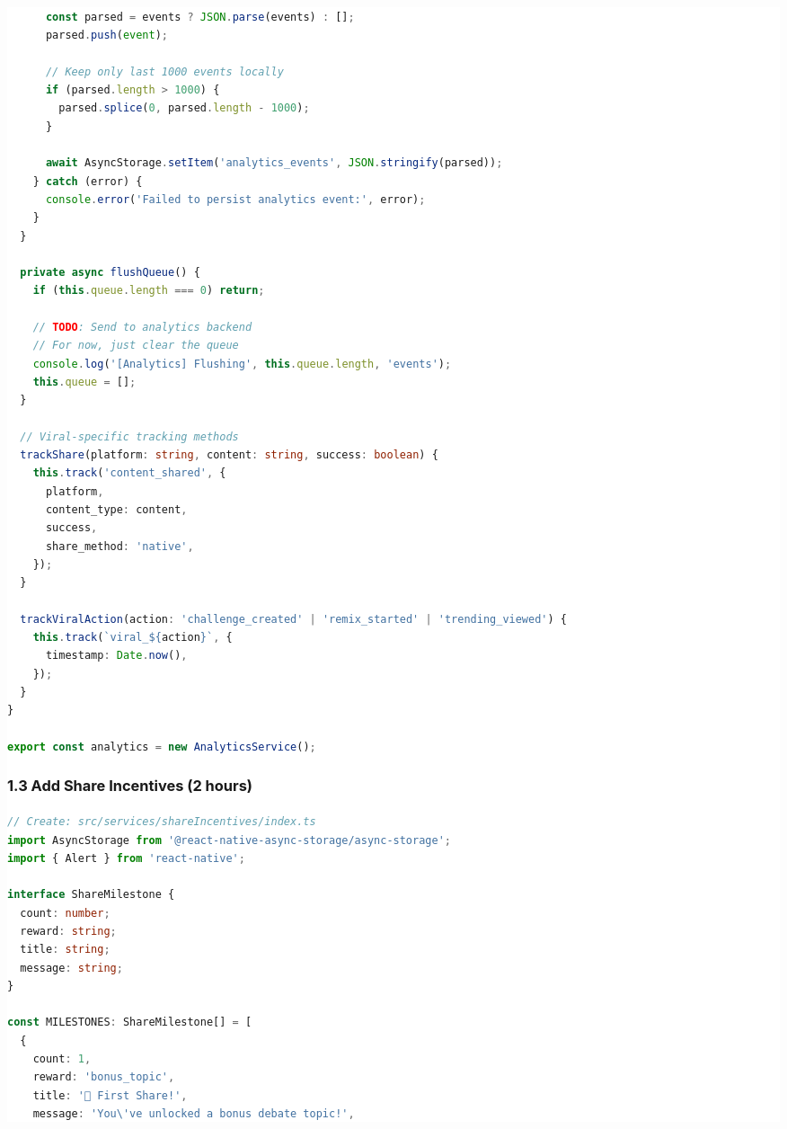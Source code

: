 ```typescript
      const parsed = events ? JSON.parse(events) : [];
      parsed.push(event);
      
      // Keep only last 1000 events locally
      if (parsed.length > 1000) {
        parsed.splice(0, parsed.length - 1000);
      }
      
      await AsyncStorage.setItem('analytics_events', JSON.stringify(parsed));
    } catch (error) {
      console.error('Failed to persist analytics event:', error);
    }
  }
  
  private async flushQueue() {
    if (this.queue.length === 0) return;
    
    // TODO: Send to analytics backend
    // For now, just clear the queue
    console.log('[Analytics] Flushing', this.queue.length, 'events');
    this.queue = [];
  }
  
  // Viral-specific tracking methods
  trackShare(platform: string, content: string, success: boolean) {
    this.track('content_shared', {
      platform,
      content_type: content,
      success,
      share_method: 'native',
    });
  }
  
  trackViralAction(action: 'challenge_created' | 'remix_started' | 'trending_viewed') {
    this.track(`viral_${action}`, {
      timestamp: Date.now(),
    });
  }
}

export const analytics = new AnalyticsService();
```

### 1.3 Add Share Incentives (2 hours)

```typescript
// Create: src/services/shareIncentives/index.ts
import AsyncStorage from '@react-native-async-storage/async-storage';
import { Alert } from 'react-native';

interface ShareMilestone {
  count: number;
  reward: string;
  title: string;
  message: string;
}

const MILESTONES: ShareMilestone[] = [
  {
    count: 1,
    reward: 'bonus_topic',
    title: '🎉 First Share!',
    message: 'You\'ve unlocked a bonus debate topic!',
```
